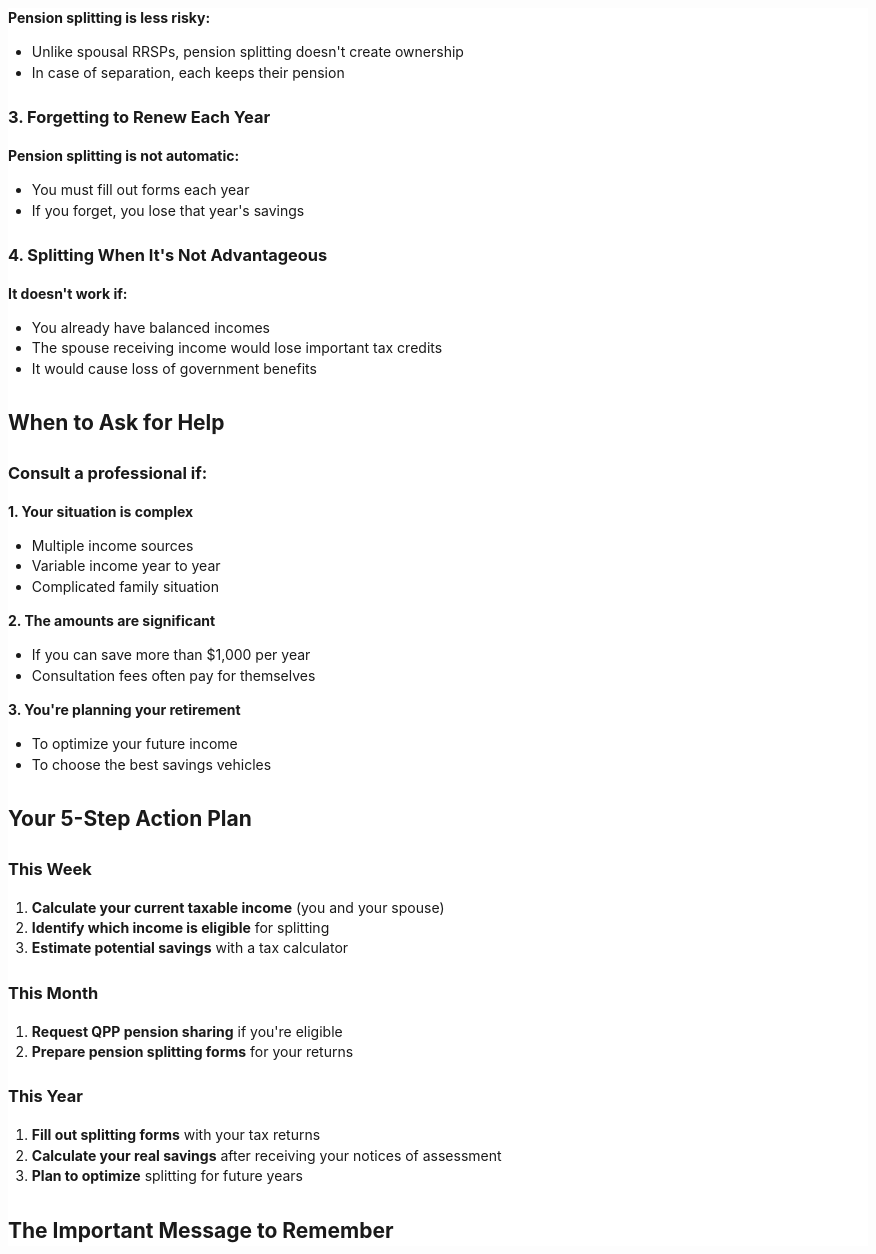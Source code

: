 **Pension splitting is less risky:**
- Unlike spousal RRSPs, pension splitting doesn't create ownership
- In case of separation, each keeps their pension

### 3. Forgetting to Renew Each Year

**Pension splitting is not automatic:**
- You must fill out forms each year
- If you forget, you lose that year's savings

### 4. Splitting When It's Not Advantageous

**It doesn't work if:**
- You already have balanced incomes
- The spouse receiving income would lose important tax credits
- It would cause loss of government benefits

## When to Ask for Help

### Consult a professional if:

**1. Your situation is complex**
- Multiple income sources
- Variable income year to year
- Complicated family situation

**2. The amounts are significant**
- If you can save more than $1,000 per year
- Consultation fees often pay for themselves

**3. You're planning your retirement**
- To optimize your future income
- To choose the best savings vehicles

## Your 5-Step Action Plan

### This Week
1. **Calculate your current taxable income** (you and your spouse)
2. **Identify which income is eligible** for splitting
3. **Estimate potential savings** with a tax calculator

### This Month
1. **Request QPP pension sharing** if you're eligible
2. **Prepare pension splitting forms** for your returns

### This Year
1. **Fill out splitting forms** with your tax returns
2. **Calculate your real savings** after receiving your notices of assessment
3. **Plan to optimize** splitting for future years

## The Important Message to Remember
